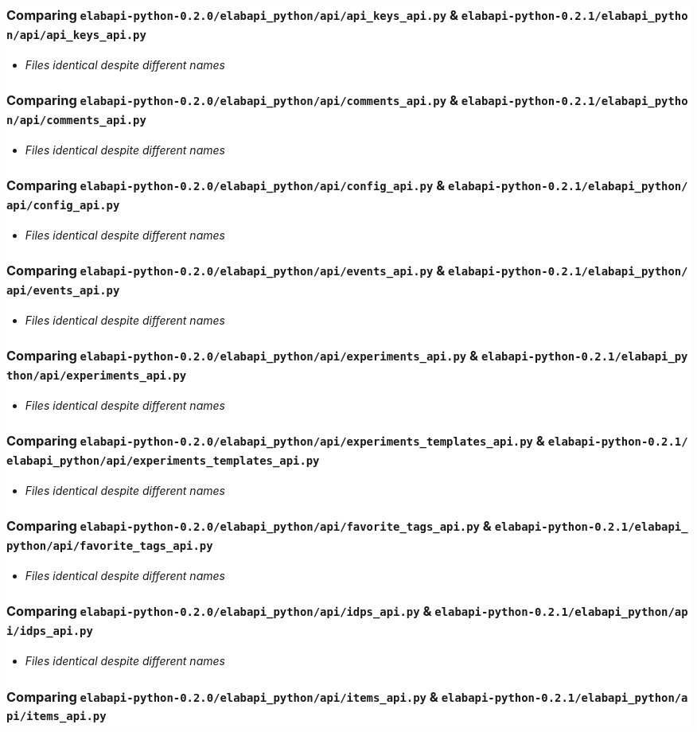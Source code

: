 ### Comparing `elabapi-python-0.2.0/elabapi_python/api/api_keys_api.py` & `elabapi-python-0.2.1/elabapi_python/api/api_keys_api.py`

 * *Files identical despite different names*

### Comparing `elabapi-python-0.2.0/elabapi_python/api/comments_api.py` & `elabapi-python-0.2.1/elabapi_python/api/comments_api.py`

 * *Files identical despite different names*

### Comparing `elabapi-python-0.2.0/elabapi_python/api/config_api.py` & `elabapi-python-0.2.1/elabapi_python/api/config_api.py`

 * *Files identical despite different names*

### Comparing `elabapi-python-0.2.0/elabapi_python/api/events_api.py` & `elabapi-python-0.2.1/elabapi_python/api/events_api.py`

 * *Files identical despite different names*

### Comparing `elabapi-python-0.2.0/elabapi_python/api/experiments_api.py` & `elabapi-python-0.2.1/elabapi_python/api/experiments_api.py`

 * *Files identical despite different names*

### Comparing `elabapi-python-0.2.0/elabapi_python/api/experiments_templates_api.py` & `elabapi-python-0.2.1/elabapi_python/api/experiments_templates_api.py`

 * *Files identical despite different names*

### Comparing `elabapi-python-0.2.0/elabapi_python/api/favorite_tags_api.py` & `elabapi-python-0.2.1/elabapi_python/api/favorite_tags_api.py`

 * *Files identical despite different names*

### Comparing `elabapi-python-0.2.0/elabapi_python/api/idps_api.py` & `elabapi-python-0.2.1/elabapi_python/api/idps_api.py`

 * *Files identical despite different names*

### Comparing `elabapi-python-0.2.0/elabapi_python/api/items_api.py` & `elabapi-python-0.2.1/elabapi_python/api/items_api.py`
